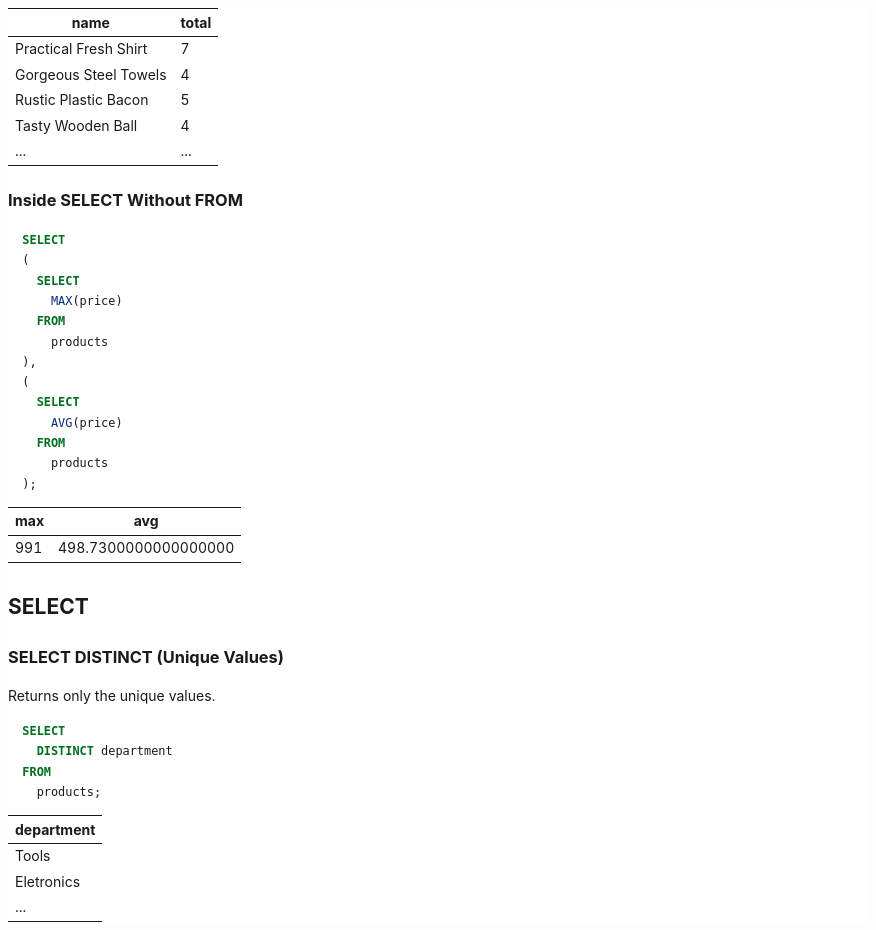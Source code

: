 | name                  | total |
| --------------------- | ----- |
| Practical Fresh Shirt | 7     |
| Gorgeous Steel Towels | 4     |
| Rustic Plastic Bacon  | 5     |
| Tasty Wooden Ball     | 4     |
| ...                   | ...   |

### Inside SELECT Without FROM

```SQL
  SELECT
  (
    SELECT
      MAX(price)
    FROM
      products
  ),
  (
    SELECT
      AVG(price)
    FROM
      products
  );
```

| max | avg                  |
| --- | -------------------- |
| 991 | 498.7300000000000000 |

## SELECT

### SELECT DISTINCT (Unique Values)

Returns only the unique values.

```SQL
  SELECT
    DISTINCT department
  FROM
    products;
```

| department |
| ---------- |
| Tools      |
| Eletronics |
| ...        |
